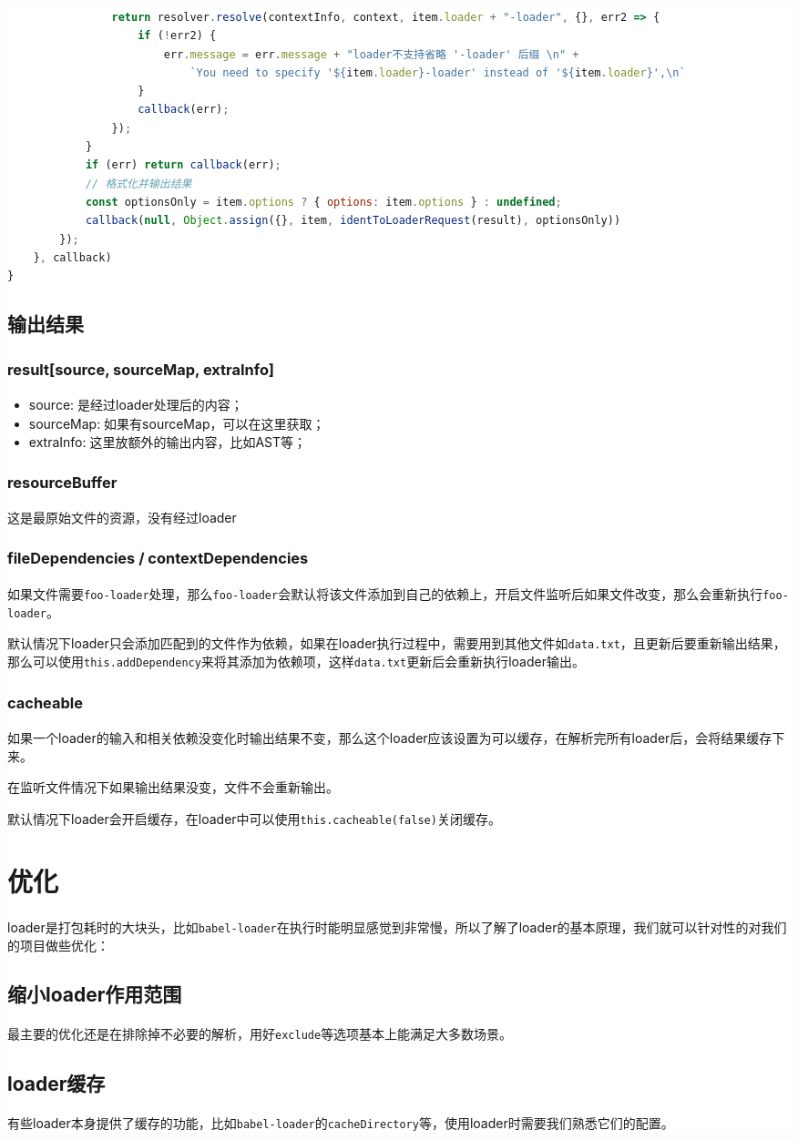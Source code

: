 ```js
                return resolver.resolve(contextInfo, context, item.loader + "-loader", {}, err2 => {
                    if (!err2) {
                        err.message = err.message + "loader不支持省略 '-loader' 后缀 \n" +
                            `You need to specify '${item.loader}-loader' instead of '${item.loader}',\n`
                    }
                    callback(err);
                });
            }
            if (err) return callback(err);
            // 格式化并输出结果
            const optionsOnly = item.options ? { options: item.options } : undefined;
            callback(null, Object.assign({}, item, identToLoaderRequest(result), optionsOnly))
        });
    }, callback)
}
```

## 输出结果

### result[source, sourceMap, extraInfo]
- source: 是经过loader处理后的内容；
- sourceMap: 如果有sourceMap，可以在这里获取；
- extraInfo: 这里放额外的输出内容，比如AST等；

### resourceBuffer
这是最原始文件的资源，没有经过loader

### fileDependencies / contextDependencies
如果文件需要`foo-loader`处理，那么`foo-loader`会默认将该文件添加到自己的依赖上，开启文件监听后如果文件改变，那么会重新执行`foo-loader`。

默认情况下loader只会添加匹配到的文件作为依赖，如果在loader执行过程中，需要用到其他文件如`data.txt`，且更新后要重新输出结果，那么可以使用`this.addDependency`来将其添加为依赖项，这样`data.txt`更新后会重新执行loader输出。

### cacheable
如果一个loader的输入和相关依赖没变化时输出结果不变，那么这个loader应该设置为可以缓存，在解析完所有loader后，会将结果缓存下来。

在监听文件情况下如果输出结果没变，文件不会重新输出。

默认情况下loader会开启缓存，在loader中可以使用`this.cacheable(false)`关闭缓存。

# 优化
loader是打包耗时的大块头，比如`babel-loader`在执行时能明显感觉到非常慢，所以了解了loader的基本原理，我们就可以针对性的对我们的项目做些优化：

## 缩小loader作用范围
最主要的优化还是在排除掉不必要的解析，用好`exclude`等选项基本上能满足大多数场景。

## loader缓存
有些loader本身提供了缓存的功能，比如`babel-loader`的`cacheDirectory`等，使用loader时需要我们熟悉它们的配置。

